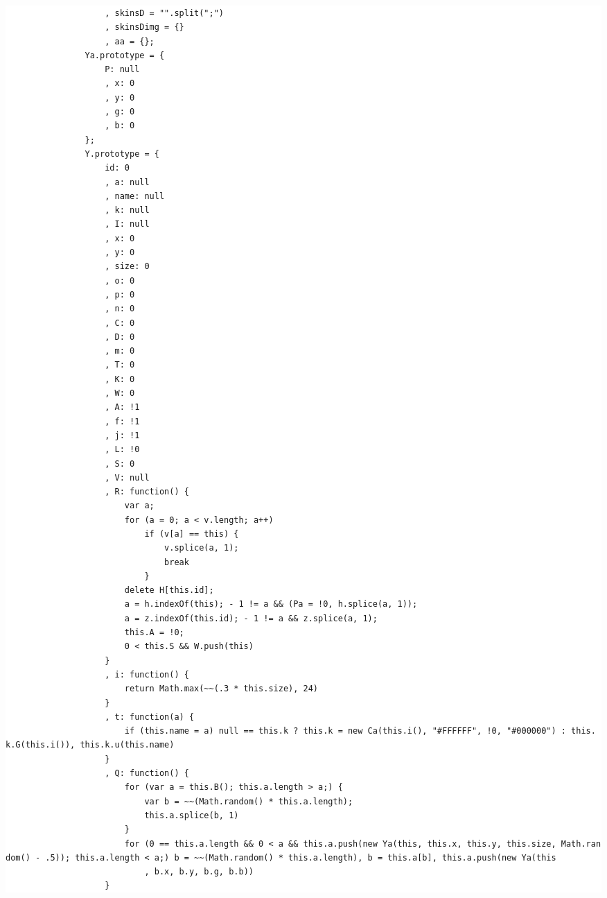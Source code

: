 						, skinsD = "".split(";")
						, skinsDimg = {}
                        , aa = {};
                    Ya.prototype = {
                        P: null
                        , x: 0
                        , y: 0
                        , g: 0
                        , b: 0
                    };
                    Y.prototype = {
                        id: 0
                        , a: null
                        , name: null
                        , k: null
                        , I: null
                        , x: 0
                        , y: 0
                        , size: 0
                        , o: 0
                        , p: 0
                        , n: 0
                        , C: 0
                        , D: 0
                        , m: 0
                        , T: 0
                        , K: 0
                        , W: 0
                        , A: !1
                        , f: !1
                        , j: !1
                        , L: !0
                        , S: 0
                        , V: null
                        , R: function() {
                            var a;
                            for (a = 0; a < v.length; a++)
                                if (v[a] == this) {
                                    v.splice(a, 1);
                                    break
                                }
                            delete H[this.id];
                            a = h.indexOf(this); - 1 != a && (Pa = !0, h.splice(a, 1));
                            a = z.indexOf(this.id); - 1 != a && z.splice(a, 1);
                            this.A = !0;
                            0 < this.S && W.push(this)
                        }
                        , i: function() {
                            return Math.max(~~(.3 * this.size), 24)
                        }
                        , t: function(a) {
                            if (this.name = a) null == this.k ? this.k = new Ca(this.i(), "#FFFFFF", !0, "#000000") : this.k.G(this.i()), this.k.u(this.name)
                        }
                        , Q: function() {
                            for (var a = this.B(); this.a.length > a;) {
                                var b = ~~(Math.random() * this.a.length);
                                this.a.splice(b, 1)
                            }
                            for (0 == this.a.length && 0 < a && this.a.push(new Ya(this, this.x, this.y, this.size, Math.random() - .5)); this.a.length < a;) b = ~~(Math.random() * this.a.length), b = this.a[b], this.a.push(new Ya(this
                                , b.x, b.y, b.g, b.b))
                        }